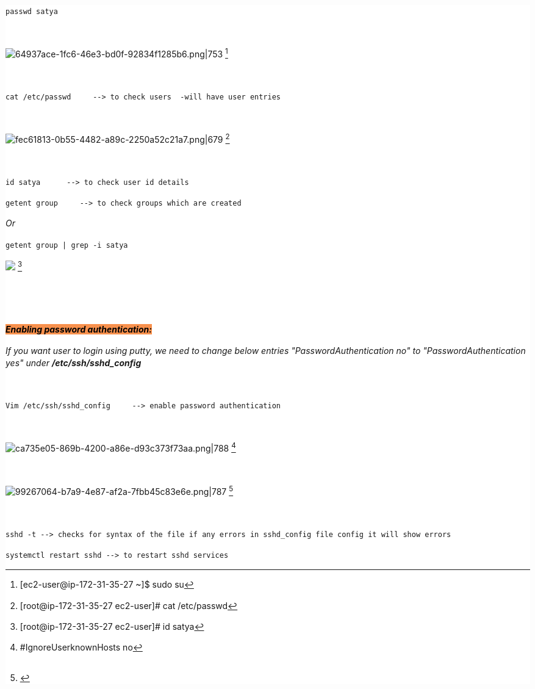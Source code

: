 ```
passwd satya
```

 

![64937ace-1fc6-46e3-bd0f-92834f1285b6.png|753](https://images.amplenote.com/2a20131c-0e82-11ef-9be8-a6f126245c9e/64937ace-1fc6-46e3-bd0f-92834f1285b6.png) [^9]

 

```
cat /etc/passwd     --> to check users  -will have user entries
```

 

![fec61813-0b55-4482-a89c-2250a52c21a7.png|679](https://images.amplenote.com/2a20131c-0e82-11ef-9be8-a6f126245c9e/fec61813-0b55-4482-a89c-2250a52c21a7.png) [^10]

 

```
id satya      --> to check user id details
```

```
getent group     --> to check groups which are created
```

*Or*

```
getent group | grep -i satya
```

![](https://images.amplenote.com/2a20131c-0e82-11ef-9be8-a6f126245c9e/42a817d8-b37e-4991-97f6-1220e199e057.png) [^11]

 

 

*<mark style="background-color:#f8914d;">**Enabling password authentication:**</mark>*

*If you want user to login using putty, we need to change below entries "PasswordAuthentication no" to "PasswordAuthentication yes" under **/etc/ssh/sshd_config***

 

```
Vim /etc/ssh/sshd_config     --> enable password authentication
```

 

![ca735e05-869b-4200-a86e-d93c373f73aa.png|788](https://images.amplenote.com/2a20131c-0e82-11ef-9be8-a6f126245c9e/ca735e05-869b-4200-a86e-d93c373f73aa.png) [^12]

 

![99267064-b7a9-4e87-af2a-7fbb45c83e6e.png|787](https://images.amplenote.com/2a20131c-0e82-11ef-9be8-a6f126245c9e/99267064-b7a9-4e87-af2a-7fbb45c83e6e.png) [^13]

 

```
sshd -t --> checks for syntax of the file if any errors in sshd_config file config it will show errors
```

```
systemctl restart sshd --> to restart sshd services
```


[^1]: Lecz-user(@1p-1/2-31-35-27 \~\]>
[^2]: ec2-user@ip-172-31-35-27 \~\]$ chmod u+x file1
[^3]: \[ec2-user@ip-172-31-35-27 \~\]$ 1s -1
[^4]: \[ec2-user@ip-172-31-35-27 \~\]$ 1s -1
[^5]: \[ec2-user@ip-172-31-35-27 \~\]$ mkdir devops
[^6]: \[ec2-user@ip-172-31-35-27 \~\]$ cd devops/
[^7]: \[ec2-user@ip-172-31-35-27 devops\]$ 1s -1
[^8]: \[ec2-user@ip-172-31-35-27 devops\]$ cd
[^9]: \[ec2-user@ip-172-31-35-27 \~\]$ sudo su
[^10]: \[root@ip-172-31-35-27 ec2-user\]# cat /etc/passwd
[^11]: \[root@ip-172-31-35-27 ec2-user\]# id satya
[^12]: #IgnoreUserknownHosts no
[^13]: #
[^14]: \[root@ip-172-31-35-27 ec2-user\]# vim /etc/ssh/sshd_config
[^15]: chowd@chowdary MINGW64
[^16]: \[root@ip-172-31-35-27 ec2-user\]# groupadd devops
[^17]: \[root@ip-172-31-35-27 ec2-user\]# usermod -g devops satya
[^18]: chowd@Chowdary MINGW64/
[^19]: \[root@ip-172-31-35-27 satya\]# touch file2 -
[^20]: \[root@ip-172-31-35-27 satya\]# groupadd prod
[^21]: \[root@ip-172-31-35-27 satya\]# gpasswd -d satya prod
[^22]: \[root@ip-172-31-35-27 satya\]# groupdel devops
[^23]: CTP
[^24]: \[root@ip-172-31-35-27 /\]# groupdel devops
[^25]: \[ec2-user@ip-172-31-35-27 \~\]$ sudo su
[^26]: RHEL repo
[^27]: \[root@ip-172-31-35-27 yum . repos . d\]# yum install git
[^28]: gT
[^29]: \[root@ip-172-31-35-27 yum. repos . d\]# yum list available \| grep -I mysql
[^30]: \[root@ip-172-31-35-27 yum . repos . d\]# yum remove git -y
[^31]: chowd@chowdary MINGW64
[^32]: chowd@Chowdary MINGW64 /e/awsdevops/keys
[^33]: id=1001 (madhu) gid=1001 (madhu) groups=1001 (madhu)
[^34]: drwxr-xr-x 2 root root
[^35]: \[root@ip-172-31-35-27 madhu\]# cd .ssh/
[^36]: \[root@ip-172-31-35-27 .ssh\]# 1s -1
[^37]: root@ip-172-31-35-27 madhu\]# 1s -1a
[^38]: chowd@chowdary MINGW64 /e/awsdevops /keys